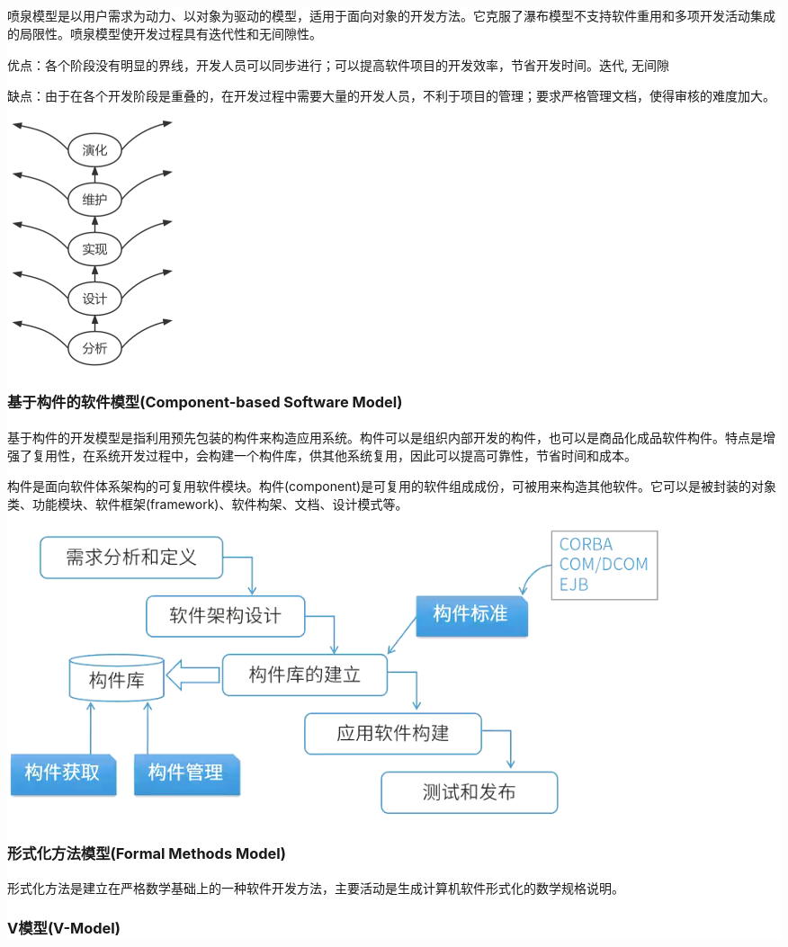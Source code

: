 喷泉模型是以用户需求为动力、以对象为驱动的模型，适用于面向对象的开发方法。它克服了瀑布模型不支持软件重用和多项开发活动集成的局限性。喷泉模型使开发过程具有迭代性和无间隙性。

优点：各个阶段没有明显的界线，开发人员可以同步进行；可以提高软件项目的开发效率，节省开发时间。迭代, 无间隙

缺点：由于在各个开发阶段是重叠的，在开发过程中需要大量的开发人员，不利于项目的管理；要求严格管理文档，使得审核的难度加大。

![alt text](1软件工程/喷泉模型.png)

### 基于构件的软件模型(Component-based Software Model)

基于构件的开发模型是指利用预先包装的构件来构造应用系统。构件可以是组织内部开发的构件，也可以是商品化成品软件构件。特点是增强了复用性，在系统开发过程中，会构建一个构件库，供其他系统复用，因此可以提高可靠性，节省时间和成本。

构件是面向软件体系架构的可复用软件模块。构件(component)是可复用的软件组成成份，可被用来构造其他软件。它可以是被封装的对象类、功能模块、软件框架(framework)、软件构架、文档、设计模式等。

![alt text](1软件工程/基于构件的软件模型.png)

### 形式化方法模型(Formal Methods Model)

形式化方法是建立在严格数学基础上的一种软件开发方法，主要活动是生成计算机软件形式化的数学规格说明。

### V模型(V-Model)
